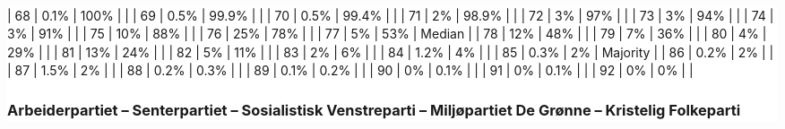 | 68 | 0.1% | 100% |  |
| 69 | 0.5% | 99.9% |  |
| 70 | 0.5% | 99.4% |  |
| 71 | 2% | 98.9% |  |
| 72 | 3% | 97% |  |
| 73 | 3% | 94% |  |
| 74 | 3% | 91% |  |
| 75 | 10% | 88% |  |
| 76 | 25% | 78% |  |
| 77 | 5% | 53% | Median |
| 78 | 12% | 48% |  |
| 79 | 7% | 36% |  |
| 80 | 4% | 29% |  |
| 81 | 13% | 24% |  |
| 82 | 5% | 11% |  |
| 83 | 2% | 6% |  |
| 84 | 1.2% | 4% |  |
| 85 | 0.3% | 2% | Majority |
| 86 | 0.2% | 2% |  |
| 87 | 1.5% | 2% |  |
| 88 | 0.2% | 0.3% |  |
| 89 | 0.1% | 0.2% |  |
| 90 | 0% | 0.1% |  |
| 91 | 0% | 0.1% |  |
| 92 | 0% | 0% |  |

### Arbeiderpartiet – Senterpartiet – Sosialistisk Venstreparti – Miljøpartiet De Grønne – Kristelig Folkeparti
